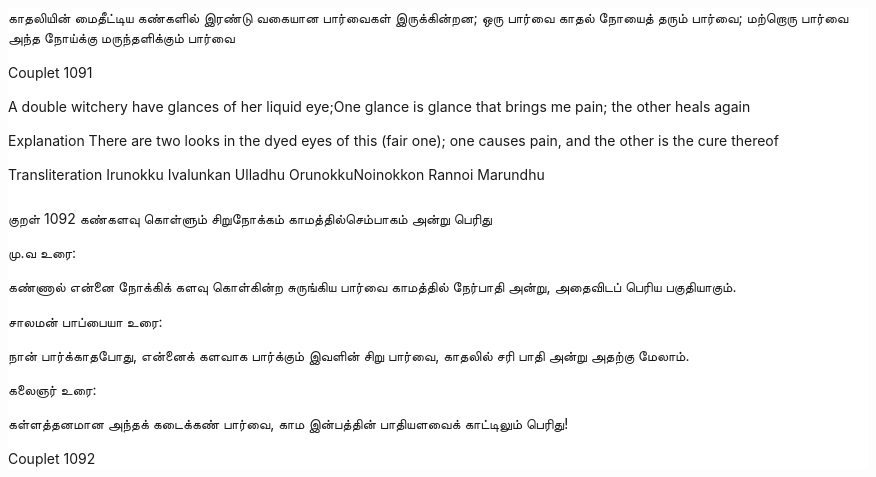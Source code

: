 காதலியின் மைதீட்டிய கண்களில் இரண்டு வகையான பார்வைகள் இருக்கின்றன; ஒரு பார்வை காதல் நோயைத் தரும் பார்வை; மற்றொரு பார்வை அந்த நோய்க்கு மருந்தளிக்கும் பார்வை




Couplet
1091


A double witchery have glances of her liquid eye;One glance is glance that brings me pain; the other heals again




Explanation
There are two looks in the dyed eyes of this (fair one); one causes pain, and the other is the cure thereof




Transliteration
Irunokku Ivalunkan  Ulladhu  OrunokkuNoinokkon  Rannoi  Marundhu




###













குறள்
1092
 கண்களவு கொள்ளும் சிறுநோக்கம் காமத்தில்செம்பாகம் அன்று பெரிது




மு.வ உரை:

கண்ணால் என்னை நோக்கிக் களவு கொள்கின்ற சுருங்கிய பார்வை காமத்தில் நேர்பாதி அன்று, அதைவிடப் பெரிய பகுதியாகும்.




சாலமன் பாப்பையா உரை:

நான் பார்க்காதபோது, என்னைக் களவாக பார்க்கும் இவளின் சிறு பார்வை, காதலில் சரி பாதி அன்று அதற்கு மேலாம்.




கலைஞர் உரை:

கள்ளத்தனமான அந்தக் கடைக்கண் பார்வை, காம இன்பத்தின் பாதியளவைக் காட்டிலும் பெரிது!




Couplet
1092
